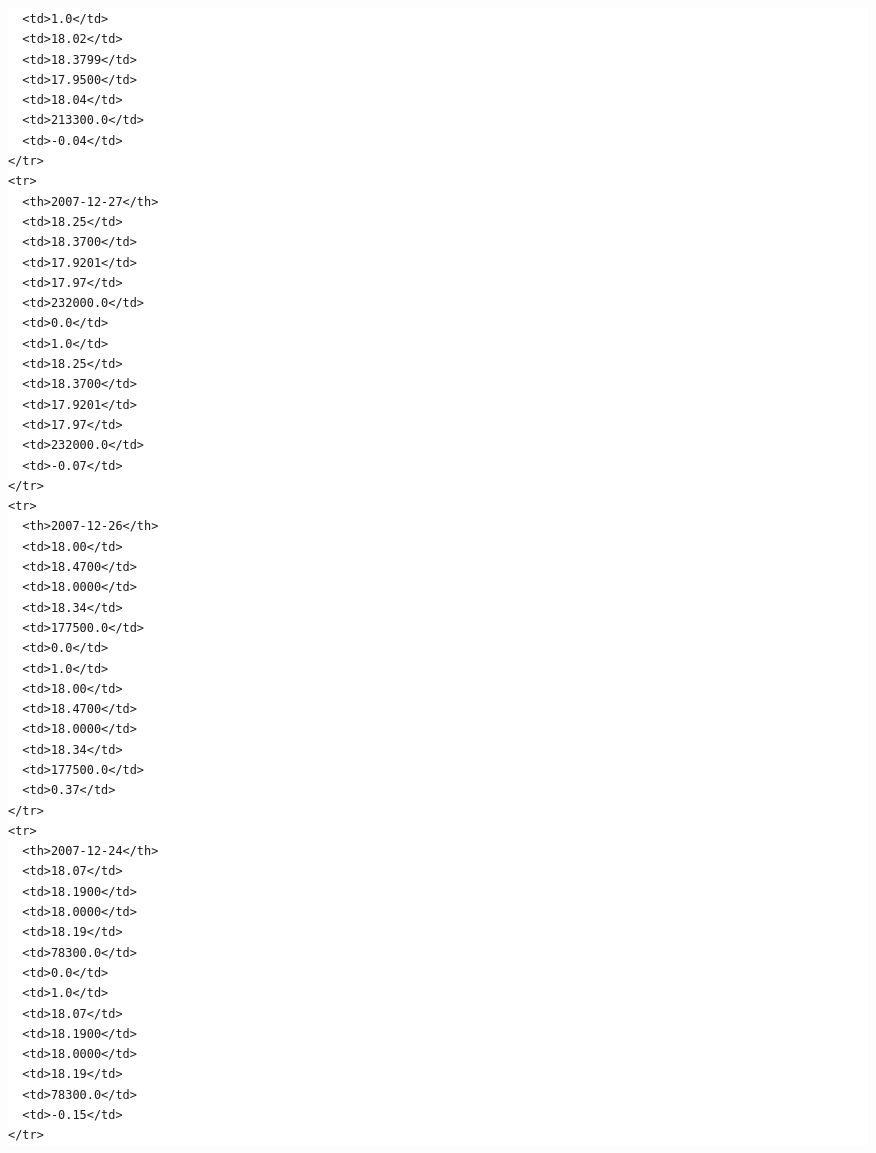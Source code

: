       <td>1.0</td>
      <td>18.02</td>
      <td>18.3799</td>
      <td>17.9500</td>
      <td>18.04</td>
      <td>213300.0</td>
      <td>-0.04</td>
    </tr>
    <tr>
      <th>2007-12-27</th>
      <td>18.25</td>
      <td>18.3700</td>
      <td>17.9201</td>
      <td>17.97</td>
      <td>232000.0</td>
      <td>0.0</td>
      <td>1.0</td>
      <td>18.25</td>
      <td>18.3700</td>
      <td>17.9201</td>
      <td>17.97</td>
      <td>232000.0</td>
      <td>-0.07</td>
    </tr>
    <tr>
      <th>2007-12-26</th>
      <td>18.00</td>
      <td>18.4700</td>
      <td>18.0000</td>
      <td>18.34</td>
      <td>177500.0</td>
      <td>0.0</td>
      <td>1.0</td>
      <td>18.00</td>
      <td>18.4700</td>
      <td>18.0000</td>
      <td>18.34</td>
      <td>177500.0</td>
      <td>0.37</td>
    </tr>
    <tr>
      <th>2007-12-24</th>
      <td>18.07</td>
      <td>18.1900</td>
      <td>18.0000</td>
      <td>18.19</td>
      <td>78300.0</td>
      <td>0.0</td>
      <td>1.0</td>
      <td>18.07</td>
      <td>18.1900</td>
      <td>18.0000</td>
      <td>18.19</td>
      <td>78300.0</td>
      <td>-0.15</td>
    </tr>
  </tbody>
</table>
</div>
